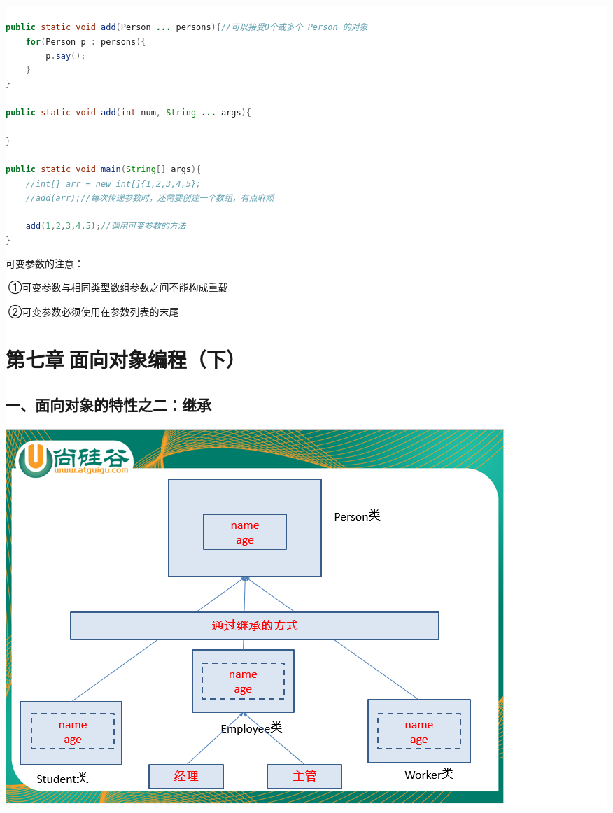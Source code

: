 ```java

public static void add(Person ... persons){//可以接受0个或多个 Person 的对象
    for(Person p : persons){
        p.say();
    }
}

public static void add(int num, String ... args){
    
}

public static void main(String[] args){
    //int[] arr = new int[]{1,2,3,4,5};
    //add(arr);//每次传递参数时，还需要创建一个数组，有点麻烦
    
    add(1,2,3,4,5);//调用可变参数的方法
}
```

可变参数的注意：

​	①可变参数与相同类型数组参数之间不能构成重载

​	②可变参数必须使用在参数列表的末尾



# 第七章 面向对象编程（下）

## 一、面向对象的特性之二：继承

![1588726897177](img/1588726897177.png)

